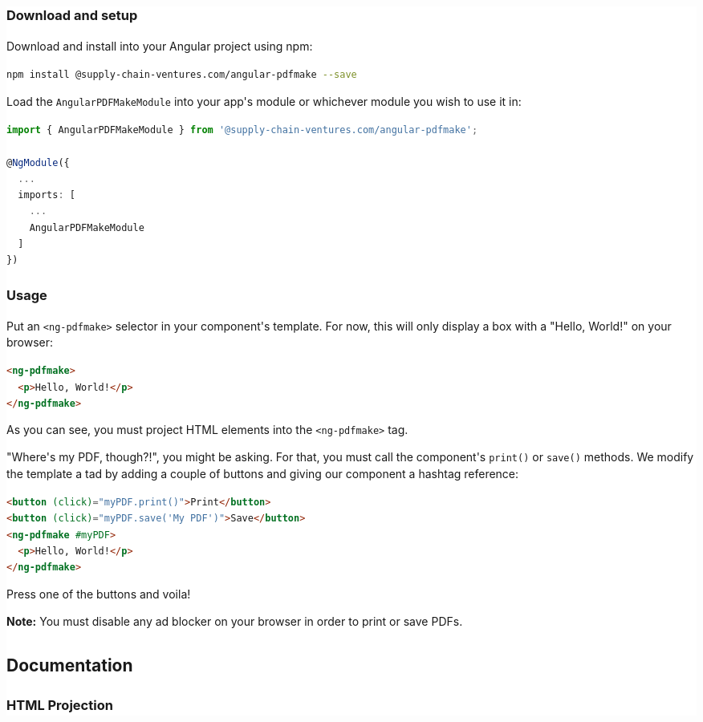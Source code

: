 ### Download and setup

Download and install into your Angular project using npm:

```bash
npm install @supply-chain-ventures.com/angular-pdfmake --save
```

Load the `AngularPDFMakeModule` into your app's module or whichever module you wish to use it in:

```typescript
import { AngularPDFMakeModule } from '@supply-chain-ventures.com/angular-pdfmake';

@NgModule({
  ...
  imports: [
    ...
    AngularPDFMakeModule
  ]
})
```

### Usage

Put an `<ng-pdfmake>` selector in your component's template.
For now, this will only display a box with a "Hello, World!" on your browser:

```html
<ng-pdfmake>
  <p>Hello, World!</p>
</ng-pdfmake>
```

As you can see, you must project HTML elements into the `<ng-pdfmake>` tag.

"Where's my PDF, though?!", you might be asking.
For that, you must call the component's `print()` or `save()` methods.
We modify the template a tad by adding a couple of buttons and giving our component a hashtag reference:

```html
<button (click)="myPDF.print()">Print</button>
<button (click)="myPDF.save('My PDF')">Save</button>
<ng-pdfmake #myPDF>
  <p>Hello, World!</p>
</ng-pdfmake>
```

Press one of the buttons and voila!

**Note:** You must disable any ad blocker on your browser in order to print or save PDFs.

## Documentation

### HTML Projection
